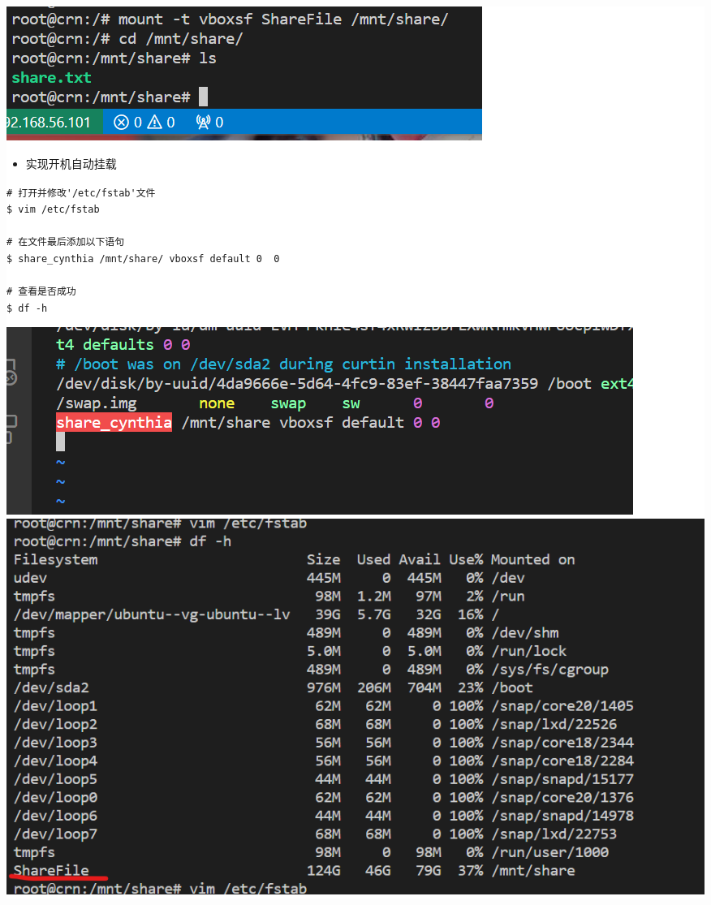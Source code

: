   ![实现并查看挂载](img/实现并查看挂载.png)

  - 实现开机自动挂载
  ```shell
  # 打开并修改'/etc/fstab'文件
  $ vim /etc/fstab

  # 在文件最后添加以下语句
  $ share_cynthia /mnt/share/ vboxsf default 0  0

  # 查看是否成功
  $ df -h
  ```
  ![修改'fstab'文件](img/修改'fstab'文件.png)
  ![查看自动挂载](img/查看自动挂载.png)
